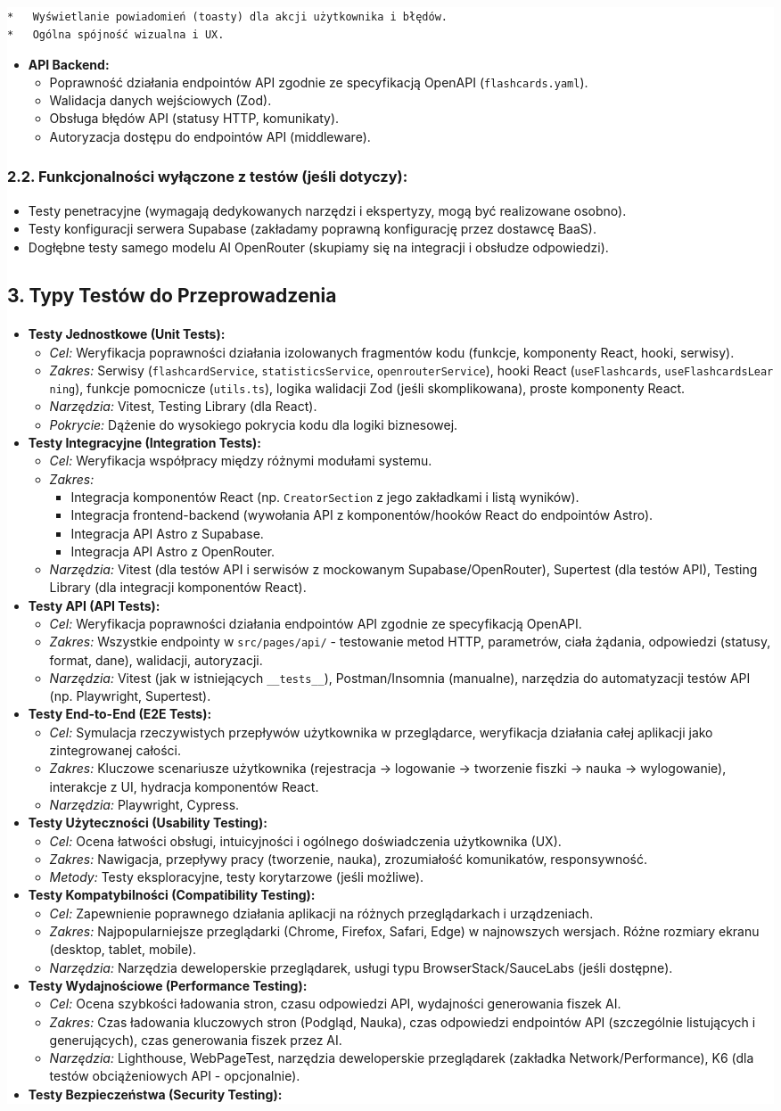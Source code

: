     *   Wyświetlanie powiadomień (toasty) dla akcji użytkownika i błędów.
    *   Ogólna spójność wizualna i UX.
*   **API Backend:**
    *   Poprawność działania endpointów API zgodnie ze specyfikacją OpenAPI (`flashcards.yaml`).
    *   Walidacja danych wejściowych (Zod).
    *   Obsługa błędów API (statusy HTTP, komunikaty).
    *   Autoryzacja dostępu do endpointów API (middleware).

### 2.2. Funkcjonalności wyłączone z testów (jeśli dotyczy):

*   Testy penetracyjne (wymagają dedykowanych narzędzi i ekspertyzy, mogą być realizowane osobno).
*   Testy konfiguracji serwera Supabase (zakładamy poprawną konfigurację przez dostawcę BaaS).
*   Dogłębne testy samego modelu AI OpenRouter (skupiamy się na integracji i obsłudze odpowiedzi).

## 3. Typy Testów do Przeprowadzenia

*   **Testy Jednostkowe (Unit Tests):**
    *   *Cel:* Weryfikacja poprawności działania izolowanych fragmentów kodu (funkcje, komponenty React, hooki, serwisy).
    *   *Zakres:* Serwisy (`flashcardService`, `statisticsService`, `openrouterService`), hooki React (`useFlashcards`, `useFlashcardsLearning`), funkcje pomocnicze (`utils.ts`), logika walidacji Zod (jeśli skomplikowana), proste komponenty React.
    *   *Narzędzia:* Vitest, Testing Library (dla React).
    *   *Pokrycie:* Dążenie do wysokiego pokrycia kodu dla logiki biznesowej.
*   **Testy Integracyjne (Integration Tests):**
    *   *Cel:* Weryfikacja współpracy między różnymi modułami systemu.
    *   *Zakres:*
        *   Integracja komponentów React (np. `CreatorSection` z jego zakładkami i listą wyników).
        *   Integracja frontend-backend (wywołania API z komponentów/hooków React do endpointów Astro).
        *   Integracja API Astro z Supabase.
        *   Integracja API Astro z OpenRouter.
    *   *Narzędzia:* Vitest (dla testów API i serwisów z mockowanym Supabase/OpenRouter), Supertest (dla testów API), Testing Library (dla integracji komponentów React).
*   **Testy API (API Tests):**
    *   *Cel:* Weryfikacja poprawności działania endpointów API zgodnie ze specyfikacją OpenAPI.
    *   *Zakres:* Wszystkie endpointy w `src/pages/api/` - testowanie metod HTTP, parametrów, ciała żądania, odpowiedzi (statusy, format, dane), walidacji, autoryzacji.
    *   *Narzędzia:* Vitest (jak w istniejących `__tests__`), Postman/Insomnia (manualne), narzędzia do automatyzacji testów API (np. Playwright, Supertest).
*   **Testy End-to-End (E2E Tests):**
    *   *Cel:* Symulacja rzeczywistych przepływów użytkownika w przeglądarce, weryfikacja działania całej aplikacji jako zintegrowanej całości.
    *   *Zakres:* Kluczowe scenariusze użytkownika (rejestracja -> logowanie -> tworzenie fiszki -> nauka -> wylogowanie), interakcje z UI, hydracja komponentów React.
    *   *Narzędzia:* Playwright, Cypress.
*   **Testy Użyteczności (Usability Testing):**
    *   *Cel:* Ocena łatwości obsługi, intuicyjności i ogólnego doświadczenia użytkownika (UX).
    *   *Zakres:* Nawigacja, przepływy pracy (tworzenie, nauka), zrozumiałość komunikatów, responsywność.
    *   *Metody:* Testy eksploracyjne, testy korytarzowe (jeśli możliwe).
*   **Testy Kompatybilności (Compatibility Testing):**
    *   *Cel:* Zapewnienie poprawnego działania aplikacji na różnych przeglądarkach i urządzeniach.
    *   *Zakres:* Najpopularniejsze przeglądarki (Chrome, Firefox, Safari, Edge) w najnowszych wersjach. Różne rozmiary ekranu (desktop, tablet, mobile).
    *   *Narzędzia:* Narzędzia deweloperskie przeglądarek, usługi typu BrowserStack/SauceLabs (jeśli dostępne).
*   **Testy Wydajnościowe (Performance Testing):**
    *   *Cel:* Ocena szybkości ładowania stron, czasu odpowiedzi API, wydajności generowania fiszek AI.
    *   *Zakres:* Czas ładowania kluczowych stron (Podgląd, Nauka), czas odpowiedzi endpointów API (szczególnie listujących i generujących), czas generowania fiszek przez AI.
    *   *Narzędzia:* Lighthouse, WebPageTest, narzędzia deweloperskie przeglądarek (zakładka Network/Performance), K6 (dla testów obciążeniowych API - opcjonalnie).
*   **Testy Bezpieczeństwa (Security Testing):**